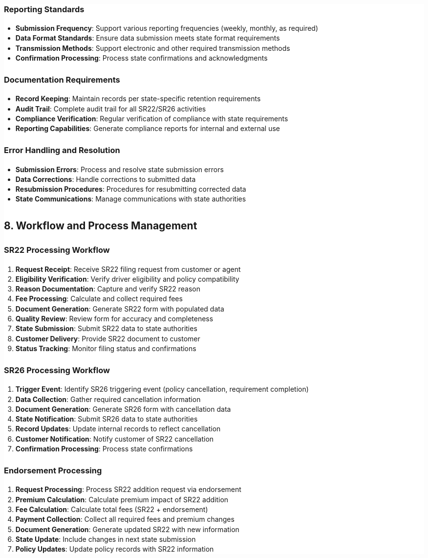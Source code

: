 ### Reporting Standards
- **Submission Frequency**: Support various reporting frequencies (weekly, monthly, as required)
- **Data Format Standards**: Ensure data submission meets state format requirements
- **Transmission Methods**: Support electronic and other required transmission methods
- **Confirmation Processing**: Process state confirmations and acknowledgments

### Documentation Requirements
- **Record Keeping**: Maintain records per state-specific retention requirements
- **Audit Trail**: Complete audit trail for all SR22/SR26 activities
- **Compliance Verification**: Regular verification of compliance with state requirements
- **Reporting Capabilities**: Generate compliance reports for internal and external use

### Error Handling and Resolution
- **Submission Errors**: Process and resolve state submission errors
- **Data Corrections**: Handle corrections to submitted data
- **Resubmission Procedures**: Procedures for resubmitting corrected data
- **State Communications**: Manage communications with state authorities

## 8. Workflow and Process Management

### SR22 Processing Workflow
1. **Request Receipt**: Receive SR22 filing request from customer or agent
2. **Eligibility Verification**: Verify driver eligibility and policy compatibility
3. **Reason Documentation**: Capture and verify SR22 reason
4. **Fee Processing**: Calculate and collect required fees
5. **Document Generation**: Generate SR22 form with populated data
6. **Quality Review**: Review form for accuracy and completeness
7. **State Submission**: Submit SR22 data to state authorities
8. **Customer Delivery**: Provide SR22 document to customer
9. **Status Tracking**: Monitor filing status and confirmations

### SR26 Processing Workflow
1. **Trigger Event**: Identify SR26 triggering event (policy cancellation, requirement completion)
2. **Data Collection**: Gather required cancellation information
3. **Document Generation**: Generate SR26 form with cancellation data
4. **State Notification**: Submit SR26 data to state authorities
5. **Record Updates**: Update internal records to reflect cancellation
6. **Customer Notification**: Notify customer of SR22 cancellation
7. **Confirmation Processing**: Process state confirmations

### Endorsement Processing
1. **Request Processing**: Process SR22 addition request via endorsement
2. **Premium Calculation**: Calculate premium impact of SR22 addition
3. **Fee Calculation**: Calculate total fees (SR22 + endorsement)
4. **Payment Collection**: Collect all required fees and premium changes
5. **Document Generation**: Generate updated SR22 with new information
6. **State Update**: Include changes in next state submission
7. **Policy Updates**: Update policy records with SR22 information
